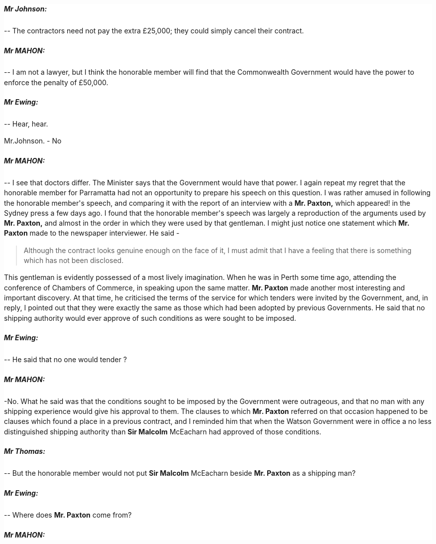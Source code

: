 ##### Mr Johnson:

--  The contractors need not pay the extra  £25,000;  they could simply cancel their contract. 

##### Mr MAHON:

-- I am not a lawyer, but I think the honorable member will find that the Commonwealth Government would have the power to enforce the penalty of   £50,000. 

##### Mr Ewing:

--  Hear, hear. 

Mr.Johnson. - No

##### Mr MAHON:

-- I see that doctors differ. The Minister says that the Government would have that power. I again repeat my regret that the honorable member for Parramatta had not an opportunity to prepare his speech on this question. I was rather amused in following the honorable member's speech, and comparing it with the report of an interview with a  **Mr. Paxton,**  which appeared! in the Sydney press a few days ago. I found that the honorable member's speech was largely a reproduction of the arguments used by  **Mr. Paxton,**  and almost in the order in which they were used by that gentleman. I might just notice one statement which  **Mr. Paxton**  made to the newspaper interviewer. He said - 

  >Although the contract looks genuine enough on the face of it, I must admit that I have a feeling that there is something which has not been disclosed. 

This gentleman is evidently possessed of a most lively imagination. When he was in Perth some time ago, attending the conference of Chambers of Commerce, in speaking upon the same matter.  **Mr. Paxton**  made another most interesting and important discovery. At that time, he criticised the terms of the service for which tenders were invited by the Government, and, in reply, I pointed out that they were exactly the same as those which had been adopted by previous Governments. He said that no shipping authority would ever approve of such conditions as were sought to be imposed. 

##### Mr Ewing:

--  He said that no one would tender ? 

##### Mr MAHON:

-No. What he said was that the conditions sought to be imposed by the Government were outrageous, and that no man with any shipping experience would give his approval to them. The clauses to which  **Mr. Paxton**  referred on that occasion happened to be clauses which found a place in a previous contract, and I reminded him that when the Watson Government were in office a no less distinguished shipping authority than  **Sir Malcolm**  McEacharn had approved of those conditions. 

##### Mr Thomas:

--  But the honorable member would not put  **Sir Malcolm**  McEacharn beside  **Mr. Paxton**  as a shipping man? 

##### Mr Ewing:

--  Where does  **Mr. Paxton**  come from? 

##### Mr MAHON:
